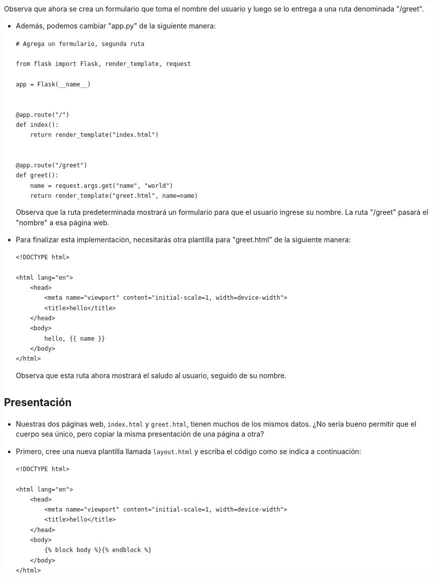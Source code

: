   Observa que ahora se crea un formulario que toma el nombre del usuario y luego se lo entrega a una ruta denominada "/greet".

- Además, podemos cambiar "app.py" de la siguiente manera:

      # Agrega un formulario, segunda ruta

      from flask import Flask, render_template, request

      app = Flask(__name__)


      @app.route("/")
      def index():
          return render_template("index.html")


      @app.route("/greet")
      def greet():
          name = request.args.get("name", "world")
          return render_template("greet.html", name=name)

  Observa que la ruta predeterminada mostrará un formulario para que el usuario ingrese su nombre. La ruta "/greet" pasará el "nombre" a esa página web.

- Para finalizar esta implementación, necesitarás otra plantilla para "greet.html" de la siguiente manera:

      <!DOCTYPE html>

      <html lang="en">
          <head>
              <meta name="viewport" content="initial-scale=1, width=device-width">
              <title>hello</title>
          </head>
          <body>
              hello, {{ name }}
          </body>
      </html>

  Observa que esta ruta ahora mostrará el saludo al usuario, seguido de su nombre.

## Presentación

- Nuestras dos páginas web, `index.html` y `greet.html`, tienen muchos de los mismos datos. ¿No sería bueno permitir que el cuerpo sea único, pero copiar la misma presentación de una página a otra?
- Primero, cree una nueva plantilla llamada `layout.html` y escriba el código como se indica a continuación:

      <!DOCTYPE html>

      <html lang="en">
          <head>
              <meta name="viewport" content="initial-scale=1, width=device-width">
              <title>hello</title>
          </head>
          <body>
              {% block body %}{% endblock %}
          </body>
      </html>
